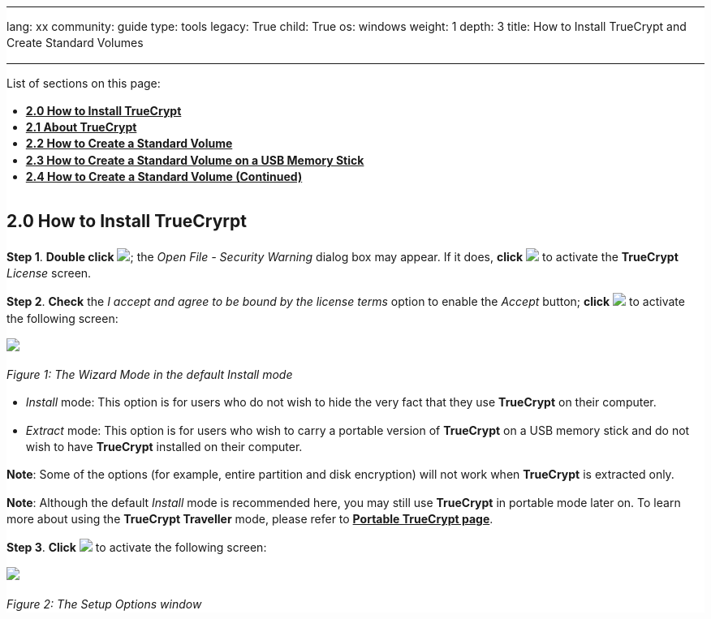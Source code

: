 

---

lang: xx
community: guide
type: tools
legacy: True
child: True
os: windows
weight: 1
depth: 3
title: How to Install TrueCrypt and Create Standard Volumes

---

List of sections on this page: 

- [**2.0 How to Install TrueCrypt**](#2.0)
- [**2.1 About TrueCrypt**](#2.1)
- [**2.2 How to Create a Standard Volume**](#2.2)
- [**2.3 How to Create a Standard Volume on a USB Memory Stick**](#2.3)
- [**2.4 How to Create a Standard Volume (Continued)**](#2.4)

<a name="2.0"></a>
## 2.0 How to Install TrueCryrpt ##

**Step 1**. **Double click** ![](/sbox/screen/truecrypt-en/01.png); the *Open File - Security Warning* dialog box may appear. If it does, **click** ![](/sbox/screen/truecrypt-en/05.png) to activate the  **TrueCrypt** *License* screen.

**Step 2**. **Check** the *I accept and agree to be bound by the license terms* option to enable the *Accept* button; **click** ![](/sbox/screen/truecrypt-en/03.png) to activate the following screen:

![](/sbox/screen/truecrypt-en/04.png)

*Figure 1: The Wizard Mode in the default Install mode*

- *Install* mode: This option is for users who do not wish to hide the very fact that they use **TrueCrypt** on their computer.

- *Extract* mode: This option is for users who wish to carry a portable version of **TrueCrypt** on a USB memory stick and do not wish to have **TrueCrypt** installed on their computer.

**Note**: Some of the options (for example, entire partition and disk encryption) will not work when **TrueCrypt** is extracted only.

**Note**: Although the default *Install* mode is recommended here, you may still use **TrueCrypt** in portable mode later on. To learn more about using the **TrueCrypt Traveller** mode, please refer to [**Portable TrueCrypt page**](http://securityinabox.org/en/truecrypt_portable). 

**Step 3**. **Click** ![](/sbox/screen/truecrypt-en/05.png) to activate the following screen:

![](/sbox/screen/truecrypt-en/06.png)

*Figure 2: The Setup Options window*
